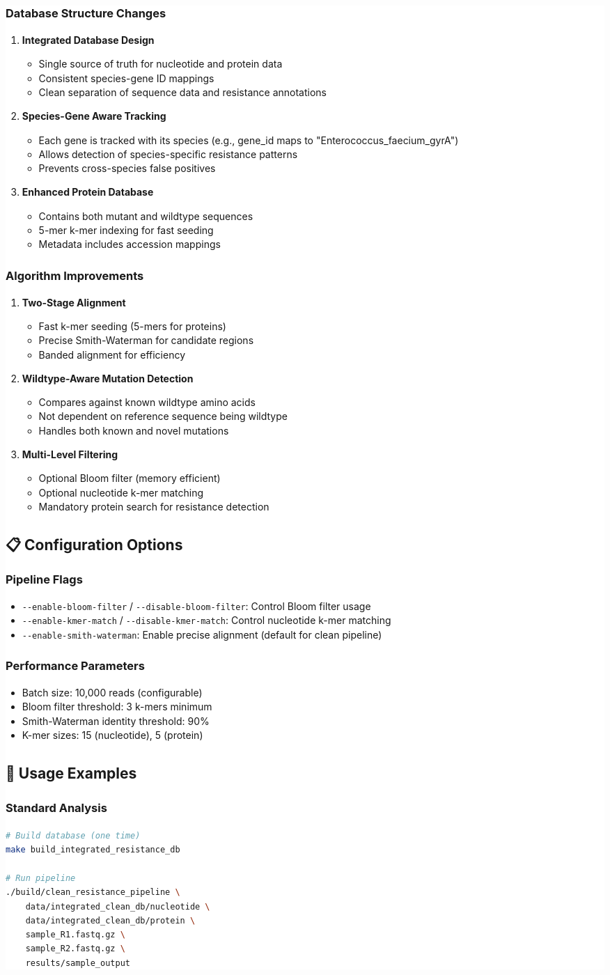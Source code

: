 ### Database Structure Changes

1. **Integrated Database Design**
   - Single source of truth for nucleotide and protein data
   - Consistent species-gene ID mappings
   - Clean separation of sequence data and resistance annotations

2. **Species-Gene Aware Tracking**
   - Each gene is tracked with its species (e.g., gene_id maps to "Enterococcus_faecium_gyrA")
   - Allows detection of species-specific resistance patterns
   - Prevents cross-species false positives

3. **Enhanced Protein Database**
   - Contains both mutant and wildtype sequences
   - 5-mer k-mer indexing for fast seeding
   - Metadata includes accession mappings

### Algorithm Improvements

1. **Two-Stage Alignment**
   - Fast k-mer seeding (5-mers for proteins)
   - Precise Smith-Waterman for candidate regions
   - Banded alignment for efficiency

2. **Wildtype-Aware Mutation Detection**
   - Compares against known wildtype amino acids
   - Not dependent on reference sequence being wildtype
   - Handles both known and novel mutations

3. **Multi-Level Filtering**
   - Optional Bloom filter (memory efficient)
   - Optional nucleotide k-mer matching
   - Mandatory protein search for resistance detection

## 📋 Configuration Options

### Pipeline Flags
- `--enable-bloom-filter` / `--disable-bloom-filter`: Control Bloom filter usage
- `--enable-kmer-match` / `--disable-kmer-match`: Control nucleotide k-mer matching
- `--enable-smith-waterman`: Enable precise alignment (default for clean pipeline)

### Performance Parameters
- Batch size: 10,000 reads (configurable)
- Bloom filter threshold: 3 k-mers minimum
- Smith-Waterman identity threshold: 90%
- K-mer sizes: 15 (nucleotide), 5 (protein)

## 🎯 Usage Examples

### Standard Analysis
```bash
# Build database (one time)
make build_integrated_resistance_db

# Run pipeline
./build/clean_resistance_pipeline \
    data/integrated_clean_db/nucleotide \
    data/integrated_clean_db/protein \
    sample_R1.fastq.gz \
    sample_R2.fastq.gz \
    results/sample_output
```
